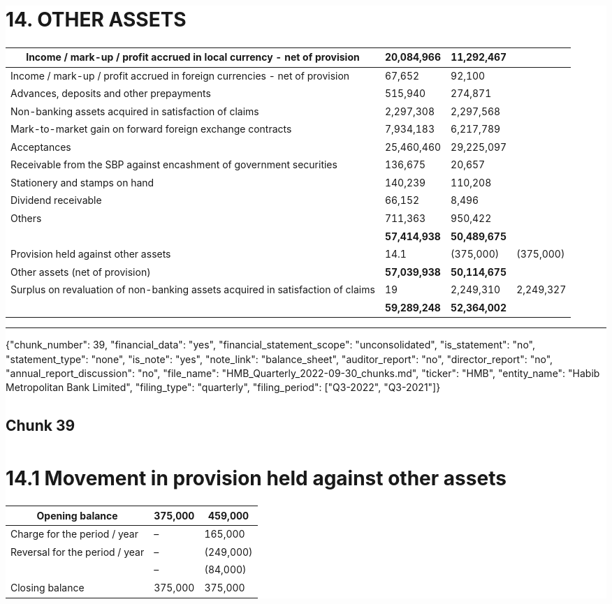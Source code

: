 
# 14. OTHER ASSETS

| Income / mark-up / profit accrued in local currency - net of provision          | 20,084,966     | 11,292,467     |           |
| ------------------------------------------------------------------------------- | -------------- | -------------- | --------- |
| Income / mark-up / profit accrued in foreign currencies - net of provision      | 67,652         | 92,100         |           |
| Advances, deposits and other prepayments                                        | 515,940        | 274,871        |           |
| Non-banking assets acquired in satisfaction of claims                           | 2,297,308      | 2,297,568      |           |
| Mark-to-market gain on forward foreign exchange contracts                       | 7,934,183      | 6,217,789      |           |
| Acceptances                                                                     | 25,460,460     | 29,225,097     |           |
| Receivable from the SBP against encashment of government securities             | 136,675        | 20,657         |           |
| Stationery and stamps on hand                                                   | 140,239        | 110,208        |           |
| Dividend receivable                                                             | 66,152         | 8,496          |           |
| Others                                                                          | 711,363        | 950,422        |           |
|                                                                                 | **57,414,938** | **50,489,675** |           |
| Provision held against other assets                                             | 14.1           | (375,000)      | (375,000) |
| Other assets (net of provision)                                                 | **57,039,938** | **50,114,675** |           |
| Surplus on revaluation of non-banking assets acquired in satisfaction of claims | 19             | 2,249,310      | 2,249,327 |
|                                                                                 | **59,289,248** | **52,364,002** |           |

---

{"chunk_number": 39, "financial_data": "yes", "financial_statement_scope": "unconsolidated", "is_statement": "no", "statement_type": "none", "is_note": "yes", "note_link": "balance_sheet", "auditor_report": "no", "director_report": "no", "annual_report_discussion": "no", "file_name": "HMB_Quarterly_2022-09-30_chunks.md", "ticker": "HMB", "entity_name": "Habib Metropolitan Bank Limited", "filing_type": "quarterly", "filing_period": ["Q3-2022", "Q3-2021"]}
## Chunk 39


# 14.1 Movement in provision held against other assets

| Opening balance                | 375,000 | 459,000   |
| ------------------------------ | ------- | --------- |
| Charge for the period / year   | –       | 165,000   |
| Reversal for the period / year | –       | (249,000) |
|                                | –       | (84,000)  |
| Closing balance                | 375,000 | 375,000   |

